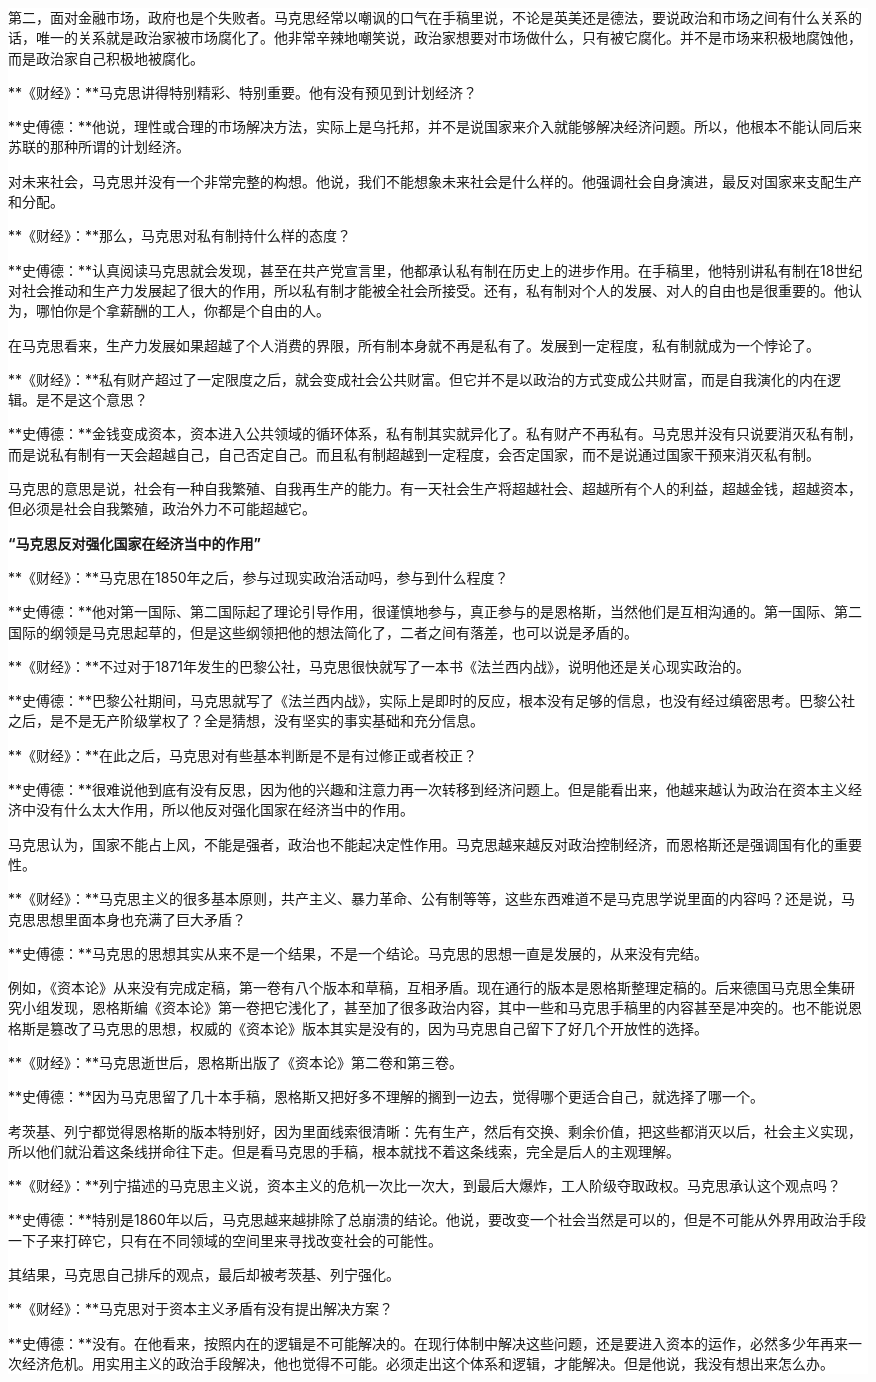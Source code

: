 第二，面对金融市场，政府也是个失败者。马克思经常以嘲讽的口气在手稿里说，不论是英美还是德法，要说政治和市场之间有什么关系的话，唯一的关系就是政治家被市场腐化了。他非常辛辣地嘲笑说，政治家想要对市场做什么，只有被它腐化。并不是市场来积极地腐蚀他，而是政治家自己积极地被腐化。  
  
**《财经》：**马克思讲得特别精彩、特别重要。他有没有预见到计划经济？  
  
**史傅德：**他说，理性或合理的市场解决方法，实际上是乌托邦，并不是说国家来介入就能够解决经济问题。所以，他根本不能认同后来苏联的那种所谓的计划经济。  
  
对未来社会，马克思并没有一个非常完整的构想。他说，我们不能想象未来社会是什么样的。他强调社会自身演进，最反对国家来支配生产和分配。  
  
**《财经》：**那么，马克思对私有制持什么样的态度？  
  
**史傅德：**认真阅读马克思就会发现，甚至在共产党宣言里，他都承认私有制在历史上的进步作用。在手稿里，他特别讲私有制在18世纪对社会推动和生产力发展起了很大的作用，所以私有制才能被全社会所接受。还有，私有制对个人的发展、对人的自由也是很重要的。他认为，哪怕你是个拿薪酬的工人，你都是个自由的人。  
  
在马克思看来，生产力发展如果超越了个人消费的界限，所有制本身就不再是私有了。发展到一定程度，私有制就成为一个悖论了。  
  
**《财经》：**私有财产超过了一定限度之后，就会变成社会公共财富。但它并不是以政治的方式变成公共财富，而是自我演化的内在逻辑。是不是这个意思？  
  
**史傅德：**金钱变成资本，资本进入公共领域的循环体系，私有制其实就异化了。私有财产不再私有。马克思并没有只说要消灭私有制，而是说私有制有一天会超越自己，自己否定自己。而且私有制超越到一定程度，会否定国家，而不是说通过国家干预来消灭私有制。  
  
马克思的意思是说，社会有一种自我繁殖、自我再生产的能力。有一天社会生产将超越社会、超越所有个人的利益，超越金钱，超越资本，但必须是社会自我繁殖，政治外力不可能超越它。  
  
**“马克思反对强化国家在经济当中的作用”**  
  
**《财经》：**马克思在1850年之后，参与过现实政治活动吗，参与到什么程度？  
  
**史傅德：**他对第一国际、第二国际起了理论引导作用，很谨慎地参与，真正参与的是恩格斯，当然他们是互相沟通的。第一国际、第二国际的纲领是马克思起草的，但是这些纲领把他的想法简化了，二者之间有落差，也可以说是矛盾的。  
  
**《财经》：**不过对于1871年发生的巴黎公社，马克思很快就写了一本书《法兰西内战》，说明他还是关心现实政治的。  
  
**史傅德：**巴黎公社期间，马克思就写了《法兰西内战》，实际上是即时的反应，根本没有足够的信息，也没有经过缜密思考。巴黎公社之后，是不是无产阶级掌权了？全是猜想，没有坚实的事实基础和充分信息。  
  
**《财经》：**在此之后，马克思对有些基本判断是不是有过修正或者校正？  
  
**史傅德：**很难说他到底有没有反思，因为他的兴趣和注意力再一次转移到经济问题上。但是能看出来，他越来越认为政治在资本主义经济中没有什么太大作用，所以他反对强化国家在经济当中的作用。  
  
马克思认为，国家不能占上风，不能是强者，政治也不能起决定性作用。马克思越来越反对政治控制经济，而恩格斯还是强调国有化的重要性。  
  
**《财经》：**马克思主义的很多基本原则，共产主义、暴力革命、公有制等等，这些东西难道不是马克思学说里面的内容吗？还是说，马克思思想里面本身也充满了巨大矛盾？  
  
**史傅德：**马克思的思想其实从来不是一个结果，不是一个结论。马克思的思想一直是发展的，从来没有完结。  
  
例如，《资本论》从来没有完成定稿，第一卷有八个版本和草稿，互相矛盾。现在通行的版本是恩格斯整理定稿的。后来德国马克思全集研究小组发现，恩格斯编《资本论》第一卷把它浅化了，甚至加了很多政治内容，其中一些和马克思手稿里的内容甚至是冲突的。也不能说恩格斯是篡改了马克思的思想，权威的《资本论》版本其实是没有的，因为马克思自己留下了好几个开放性的选择。  
  
**《财经》：**马克思逝世后，恩格斯出版了《资本论》第二卷和第三卷。  
  
**史傅德：**因为马克思留了几十本手稿，恩格斯又把好多不理解的搁到一边去，觉得哪个更适合自己，就选择了哪一个。  
  
考茨基、列宁都觉得恩格斯的版本特别好，因为里面线索很清晰：先有生产，然后有交换、剩余价值，把这些都消灭以后，社会主义实现，所以他们就沿着这条线拼命往下走。但是看马克思的手稿，根本就找不着这条线索，完全是后人的主观理解。  
  
**《财经》：**列宁描述的马克思主义说，资本主义的危机一次比一次大，到最后大爆炸，工人阶级夺取政权。马克思承认这个观点吗？  
  
**史傅德：**特别是1860年以后，马克思越来越排除了总崩溃的结论。他说，要改变一个社会当然是可以的，但是不可能从外界用政治手段一下子来打碎它，只有在不同领域的空间里来寻找改变社会的可能性。  
  
其结果，马克思自己排斥的观点，最后却被考茨基、列宁强化。  
  
**《财经》：**马克思对于资本主义矛盾有没有提出解决方案？  
  
**史傅德：**没有。在他看来，按照内在的逻辑是不可能解决的。在现行体制中解决这些问题，还是要进入资本的运作，必然多少年再来一次经济危机。用实用主义的政治手段解决，他也觉得不可能。必须走出这个体系和逻辑，才能解决。但是他说，我没有想出来怎么办。  
  